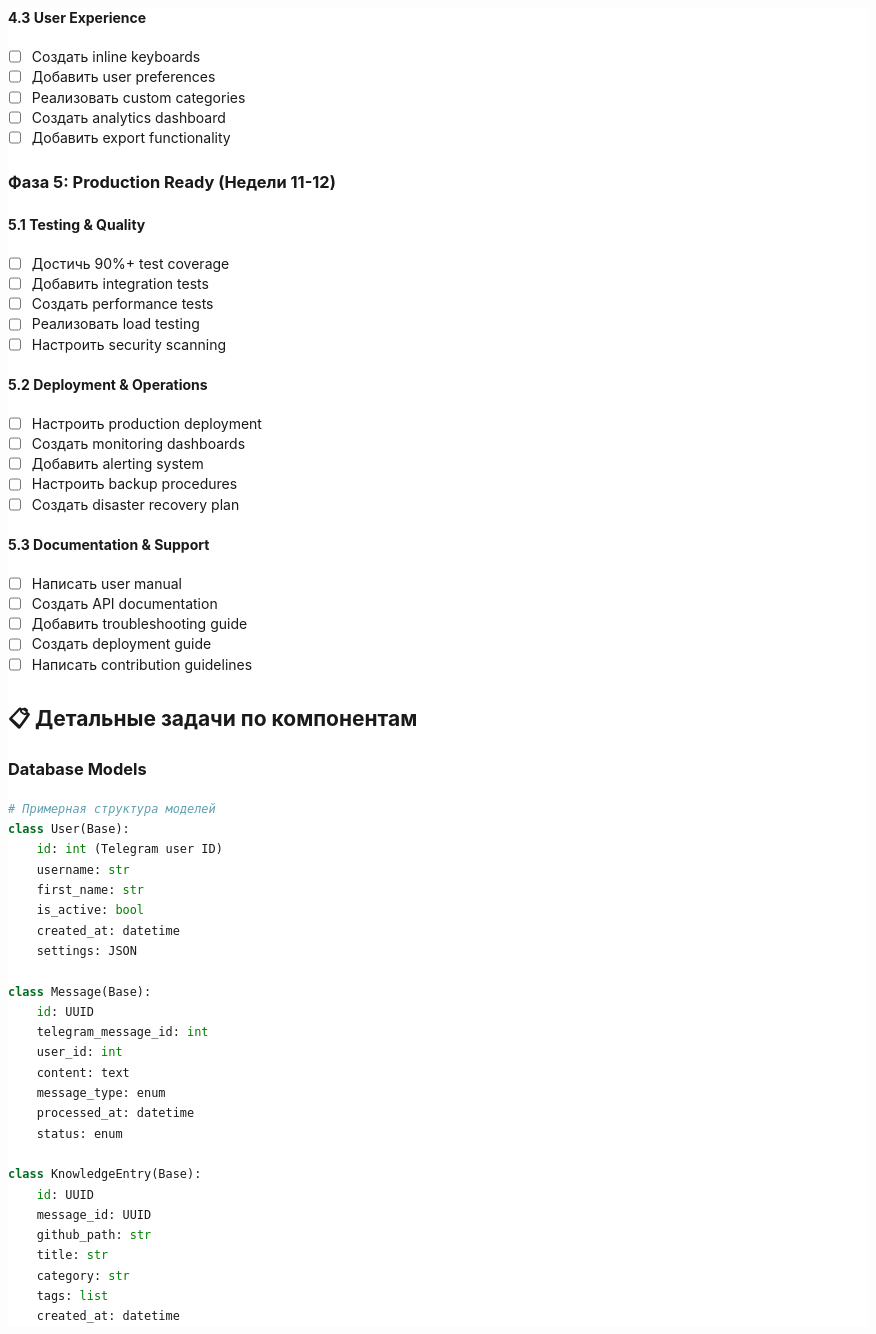 #### 4.3 User Experience
- [ ] Создать inline keyboards
- [ ] Добавить user preferences
- [ ] Реализовать custom categories
- [ ] Создать analytics dashboard
- [ ] Добавить export functionality

### Фаза 5: Production Ready (Недели 11-12)

#### 5.1 Testing & Quality
- [ ] Достичь 90%+ test coverage
- [ ] Добавить integration tests
- [ ] Создать performance tests
- [ ] Реализовать load testing
- [ ] Настроить security scanning

#### 5.2 Deployment & Operations
- [ ] Настроить production deployment
- [ ] Создать monitoring dashboards
- [ ] Добавить alerting system
- [ ] Настроить backup procedures
- [ ] Создать disaster recovery plan

#### 5.3 Documentation & Support
- [ ] Написать user manual
- [ ] Создать API documentation
- [ ] Добавить troubleshooting guide
- [ ] Создать deployment guide
- [ ] Написать contribution guidelines

## 📋 Детальные задачи по компонентам

### Database Models

```python
# Примерная структура моделей
class User(Base):
    id: int (Telegram user ID)
    username: str
    first_name: str
    is_active: bool
    created_at: datetime
    settings: JSON

class Message(Base):
    id: UUID
    telegram_message_id: int
    user_id: int
    content: text
    message_type: enum
    processed_at: datetime
    status: enum

class KnowledgeEntry(Base):
    id: UUID
    message_id: UUID
    github_path: str
    title: str
    category: str
    tags: list
    created_at: datetime
```

